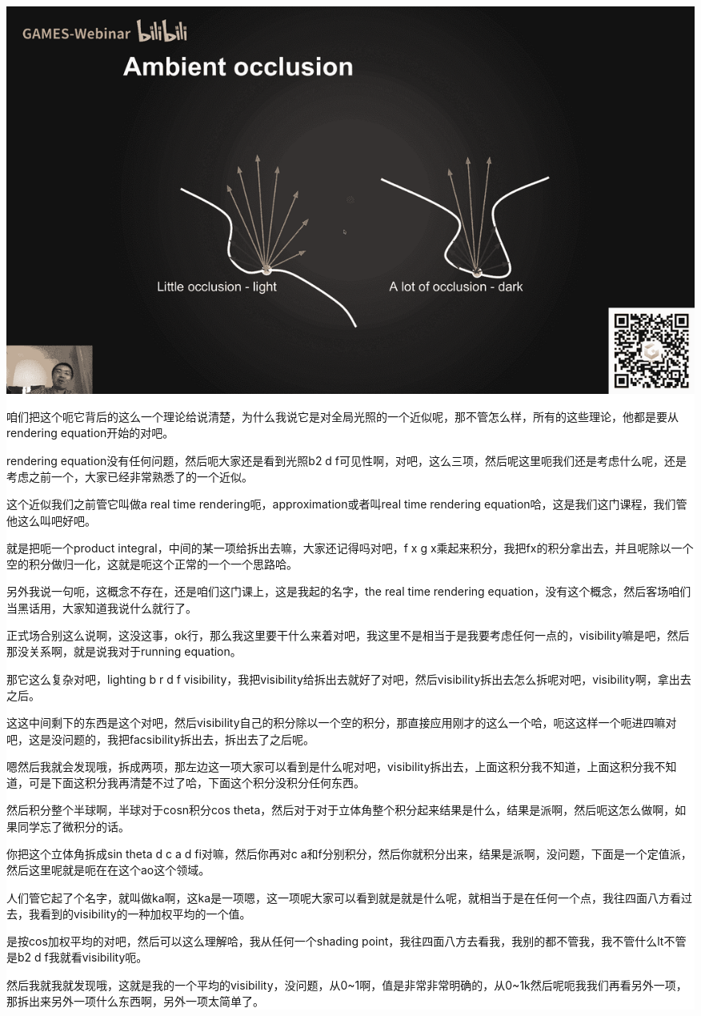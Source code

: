 ![](img/207472ef60549b393cd17be823de8e23_47.png)

咱们把这个呃它背后的这么一个理论给说清楚，为什么我说它是对全局光照的一个近似呢，那不管怎么样，所有的这些理论，他都是要从rendering equation开始的对吧。

rendering equation没有任何问题，然后呃大家还是看到光照b2 d f可见性啊，对吧，这么三项，然后呢这里呃我们还是考虑什么呢，还是考虑之前一个，大家已经非常熟悉了的一个近似。

这个近似我们之前管它叫做a real time rendering呃，approximation或者叫real time rendering equation哈，这是我们这门课程，我们管他这么叫吧好吧。

就是把呃一个product integral，中间的某一项给拆出去嘛，大家还记得吗对吧，f x g x乘起来积分，我把fx的积分拿出去，并且呢除以一个空的积分做归一化，这就是呃这个正常的一个一个思路哈。

另外我说一句呃，这概念不存在，还是咱们这门课上，这是我起的名字，the real time rendering equation，没有这个概念，然后客场咱们当黑话用，大家知道我说什么就行了。

正式场合别这么说啊，这没这事，ok行，那么我这里要干什么来着对吧，我这里不是相当于是我要考虑任何一点的，visibility嘛是吧，然后那没关系啊，就是说我对于running equation。

那它这么复杂对吧，lighting b r d f visibility，我把visibility给拆出去就好了对吧，然后visibility拆出去怎么拆呢对吧，visibility啊，拿出去之后。

这这中间剩下的东西是这个对吧，然后visibility自己的积分除以一个空的积分，那直接应用刚才的这么一个哈，呃这这样一个呃进四嘛对吧，这是没问题的，我把facsibility拆出去，拆出去了之后呢。

嗯然后我就会发现哦，拆成两项，那左边这一项大家可以看到是什么呢对吧，visibility拆出去，上面这积分我不知道，上面这积分我不知道，可是下面这积分我再清楚不过了哈，下面这个积分没积分任何东西。

然后积分整个半球啊，半球对于cosn积分cos theta，然后对于对于立体角整个积分起来结果是什么，结果是派啊，然后呃这怎么做啊，如果同学忘了微积分的话。

你把这个立体角拆成sin theta d c a d fi对嘛，然后你再对c a和f分别积分，然后你就积分出来，结果是派啊，没问题，下面是一个定值派，然后这里呢就是呃在在这个ao这个领域。

人们管它起了个名字，就叫做ka啊，这ka是一项嗯，这一项呢大家可以看到就是就是什么呢，就相当于是在任何一个点，我往四面八方看过去，我看到的visibility的一种加权平均的一个值。

是按cos加权平均的对吧，然后可以这么理解哈，我从任何一个shading point，我往四面八方去看我，我别的都不管我，我不管什么lt不管是b2 d f我就看visibility呃。

然后我就我就发现哦，这就是我的一个平均的visibility，没问题，从0~1啊，值是非常非常明确的，从0~1k然后呢呃我我们再看另外一项，那拆出来另外一项什么东西啊，另外一项太简单了。
